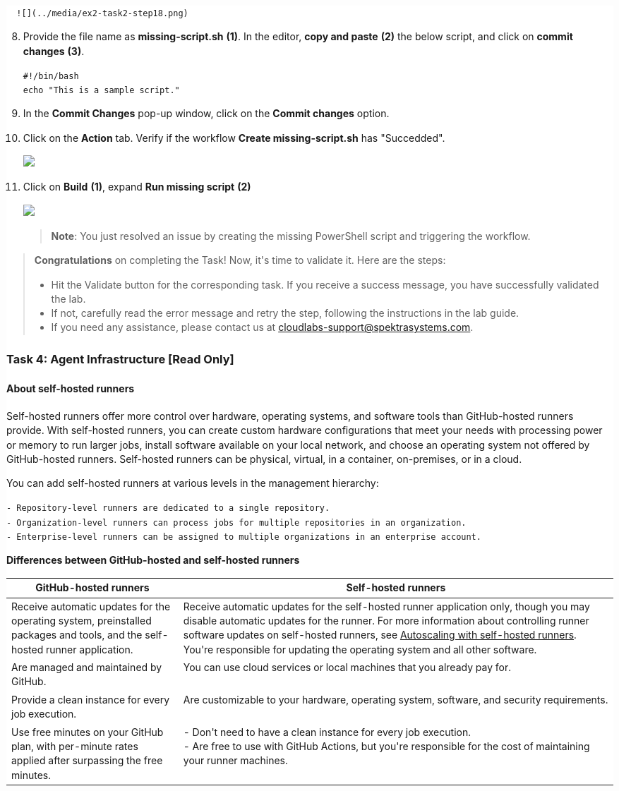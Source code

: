       ![](../media/ex2-task2-step18.png)
    
8. Provide the file name as **missing-script.sh** **(1)**. In the editor, **copy and paste** **(2)** the below script, and click on **commit changes** **(3)**.

    ```
    #!/bin/bash
    echo "This is a sample script."
    ```    

9. In the **Commit Changes** pop-up window, click on the **Commit changes** option.

10. Click on the **Action** tab. Verify if the workflow **Create missing-script.sh** has "Succedded".

       ![](../media/issue-fixed.png)

11. Click on **Build** **(1)**, expand **Run missing script** **(2)**

       ![](../media/issue-fixed-result1.png)

       > **Note**: You just resolved an issue by creating the missing PowerShell script and triggering the workflow.

>**Congratulations** on completing the Task! Now, it's time to validate it. Here are the steps:
> - Hit the Validate button for the corresponding task. If you receive a success message, you have successfully validated the lab. 
> - If not, carefully read the error message and retry the step, following the instructions in the lab guide.
> - If you need any assistance, please contact us at cloudlabs-support@spektrasystems.com.

   <validation step="3534d8a9-a527-4d7a-be8d-4afc54ba6cec" />

### Task 4: Agent Infrastructure [Read Only]

#### About self-hosted runners

Self-hosted runners offer more control over hardware, operating systems, and software tools than GitHub-hosted runners provide. With self-hosted runners, you can create custom hardware configurations that meet your needs with processing power or memory to run larger jobs, install software available on your local network, and choose an operating system not offered by GitHub-hosted runners. Self-hosted runners can be physical, virtual, in a container, on-premises, or in a cloud.

You can add self-hosted runners at various levels in the management hierarchy:

    - Repository-level runners are dedicated to a single repository.
    - Organization-level runners can process jobs for multiple repositories in an organization.
    - Enterprise-level runners can be assigned to multiple organizations in an enterprise account.

**Differences between GitHub-hosted and self-hosted runners**

| GitHub-hosted runners    | Self-hosted runners      | 
| ------------------------ | ------------------------ |
| Receive automatic updates for the operating system, preinstalled packages and tools, and the self-hosted runner application. | Receive automatic updates for the self-hosted runner application only, though you may disable automatic updates for the runner. For more information about controlling runner software updates on self-hosted runners, see [Autoscaling with self-hosted runners](https://docs.github.com/en/actions/hosting-your-own-runners/managing-self-hosted-runners/autoscaling-with-self-hosted-runners#controlling-runner-software-updates-on-self-hosted-runners). You're responsible for updating the operating system and all other software.|
| Are managed and maintained by GitHub. | You can use cloud services or local machines that you already pay for. |
| Provide a clean instance for every job execution. | Are customizable to your hardware, operating system, software, and security requirements. |
| Use free minutes on your GitHub plan, with per-minute rates applied after surpassing the free minutes. | - Don't need to have a clean instance for every job execution. <br> - Are free to use with GitHub Actions, but you're responsible for the cost of maintaining your runner machines.|
